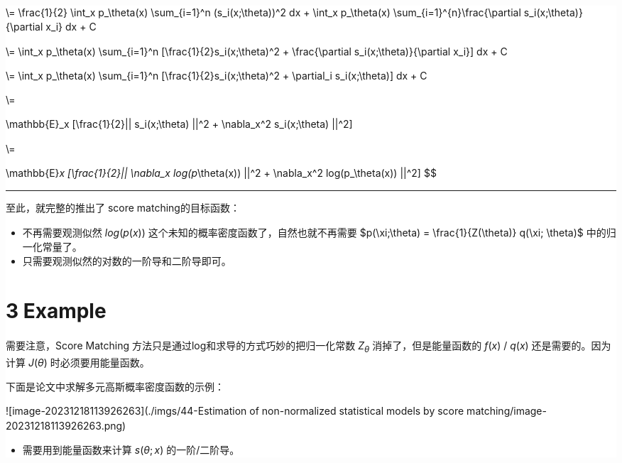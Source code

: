 \\=
\frac{1}{2}  \int_x p_\theta(x) \sum_{i=1}^n (s_i(x;\theta))^2 dx
+
\int_x p_\theta(x) \sum_{i=1}^{n}\frac{\partial s_i(x;\theta)}{\partial x_i} dx 
+ 
C

\\=
\int_x p_\theta(x) \sum_{i=1}^n [\frac{1}{2}s_i(x;\theta)^2 + \frac{\partial s_i(x;\theta)}{\partial x_i}] dx
+
C

\\=
\int_x p_\theta(x) \sum_{i=1}^n [\frac{1}{2}s_i(x;\theta)^2 + \partial_i s_i(x;\theta)] dx
+
C

\\=

\mathbb{E}_x [\frac{1}{2}|| s_i(x;\theta) ||^2 + \nabla_x^2 s_i(x;\theta)  ||^2]

\\=

\mathbb{E}_x [\frac{1}{2}|| \nabla_x log(p_\theta(x)) ||^2 + \nabla_x^2 log(p_\theta(x))  ||^2]
$$

---

至此，就完整的推出了 score matching的目标函数：

- 不再需要观测似然 $log(p(x))$ 这个未知的概率密度函数了，自然也就不再需要 $p(\xi;\theta) = \frac{1}{Z(\theta)} q(\xi; \theta)$ 中的归一化常量了。
- 只需要观测似然的对数的一阶导和二阶导即可。

# 3 Example

需要注意，Score Matching 方法只是通过log和求导的方式巧妙的把归一化常数 $Z_\theta$ 消掉了，但是能量函数的 $f(x)$ / $q(x)$ 还是需要的。因为计算 $J(\theta)$ 时必须要用能量函数。

下面是论文中求解多元高斯概率密度函数的示例：

![image-20231218113926263](./imgs/44-Estimation of non-normalized statistical models by score matching/image-20231218113926263.png)

- 需要用到能量函数来计算 $s(\theta;x)$ 的一阶/二阶导。 

